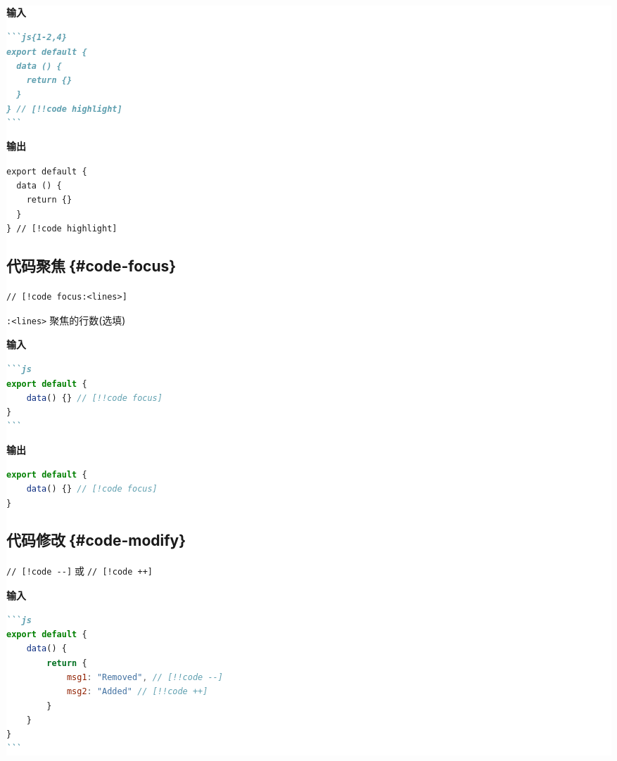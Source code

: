 **输入**

````md
```js{1-2,4}
export default {
  data () {
    return {}
  }
} // [!!code highlight]
```
````

**输出**

```js{1-2,4}
export default {
  data () {
    return {}
  }
} // [!code highlight]
```

## 代码聚焦 {#code-focus}

`// [!code focus:<lines>]`

`:<lines>` 聚焦的行数(选填)

**输入**

````md
```js
export default {
    data() {} // [!!code focus]
}
```
````

**输出**

```js
export default {
    data() {} // [!code focus]
}
```

## 代码修改 {#code-modify}

`// [!code --]` 或 `// [!code ++]`

**输入**

````md
```js
export default {
    data() {
        return {
            msg1: "Removed", // [!!code --]
            msg2: "Added" // [!!code ++]
        }
    }
}
```
````

